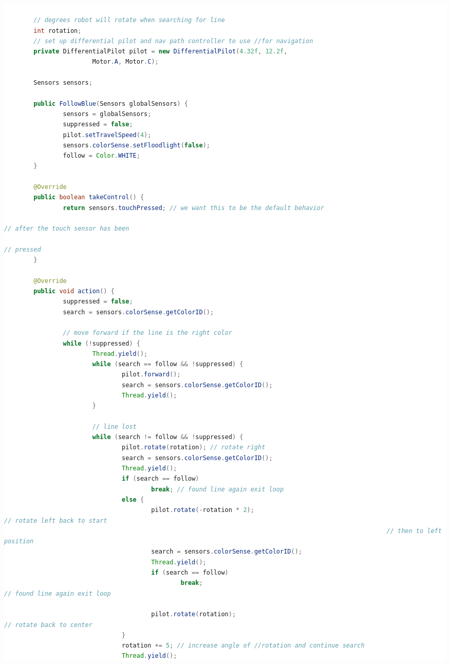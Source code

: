 ```java

        // degrees robot will rotate when searching for line
        int rotation;
        // set up differential pilot and nav path controller to use //for navigation
        private DifferentialPilot pilot = new DifferentialPilot(4.32f, 12.2f,
                        Motor.A, Motor.C);

        Sensors sensors;

        public FollowBlue(Sensors globalSensors) {
                sensors = globalSensors;
                suppressed = false;
                pilot.setTravelSpeed(4);
                sensors.colorSense.setFloodlight(false);
                follow = Color.WHITE;
        }

        @Override
        public boolean takeControl() {
                return sensors.touchPressed; // we want this to be the default behavior

// after the touch sensor has been

// pressed
        }

        @Override
        public void action() {
                suppressed = false;
                search = sensors.colorSense.getColorID();

                // move forward if the line is the right color
                while (!suppressed) {
                        Thread.yield();
                        while (search == follow && !suppressed) {
                                pilot.forward();
                                search = sensors.colorSense.getColorID();
                                Thread.yield();
                        }

                        // line lost
                        while (search != follow && !suppressed) {
                                pilot.rotate(rotation); // rotate right
                                search = sensors.colorSense.getColorID();
                                Thread.yield();
                                if (search == follow)
                                        break; // found line again exit loop
                                else {
                                        pilot.rotate(-rotation * 2);
// rotate left back to start
                                                                                                        // then to left position
                                        search = sensors.colorSense.getColorID();
                                        Thread.yield();
                                        if (search == follow)
                                                break;
// found line again exit loop

                                        pilot.rotate(rotation);
// rotate back to center
                                }
                                rotation += 5; // increase angle of //rotation and continue search
                                Thread.yield();
```